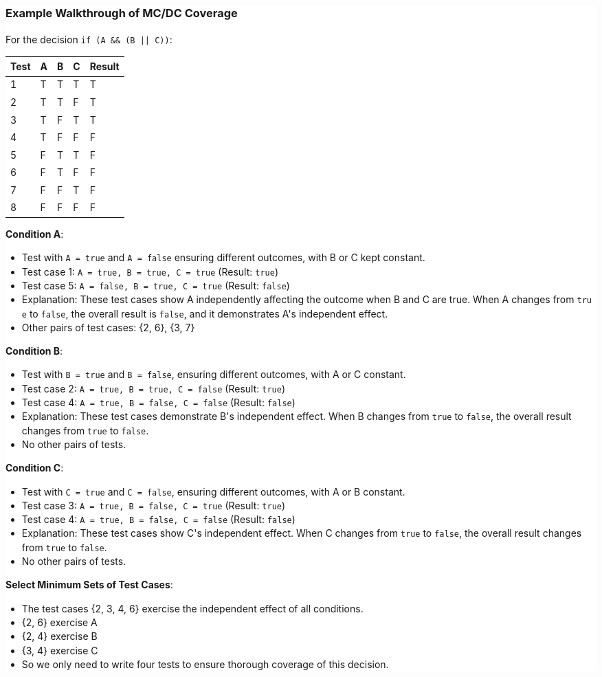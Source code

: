 ### Example Walkthrough of MC/DC Coverage

For the decision `if (A && (B || C))`:

| Test | A | B | C | Result |
|------|---|---|---|--------|
| 1    | T | T | T | T      |
| 2    | T | T | F | T      |
| 3    | T | F | T | T      |
| 4    | T | F | F | F      |
| 5    | F | T | T | F      |
| 6    | F | T | F | F      |
| 7    | F | F | T | F      |
| 8    | F | F | F | F      |

**Condition A**: 

* Test with `A = true` and `A = false` ensuring different outcomes, with B or C kept constant.
* Test case 1: `A = true, B = true, C = true` (Result: `true`)
* Test case 5: `A = false, B = true, C = true` (Result: `false`)
* Explanation: These test cases show A independently affecting the outcome when B and C are true. When A changes from `true` to `false`, the overall result is `false`, and it demonstrates A's independent effect.
* Other pairs of test cases: {2, 6}, {3, 7}

**Condition B**: 

* Test with `B = true` and `B = false`, ensuring different outcomes, with A or C constant.
* Test case 2: `A = true, B = true, C = false` (Result: `true`)
* Test case 4: `A = true, B = false, C = false` (Result: `false`)
* Explanation: These test cases demonstrate B's independent effect. When B changes from `true` to `false`, the overall result changes from `true` to `false`.
* No other pairs of tests.

**Condition C**:

* Test with `C = true` and `C = false`, ensuring different outcomes, with A or B constant.
* Test case 3: `A = true, B = false, C = true` (Result: `true`)
* Test case 4: `A = true, B = false, C = false` (Result: `false`)
* Explanation: These test cases show C's independent effect. When C changes from `true` to `false`, the overall result changes from `true` to `false`.
* No other pairs of tests.

**Select Minimum Sets of Test Cases**:

* The test cases {2, 3, 4, 6} exercise the independent effect of all conditions.
* {2, 6} exercise A
* {2, 4} exercise B
* {3, 4} exercise C
* So we only need to write four tests to ensure thorough coverage of this decision.
